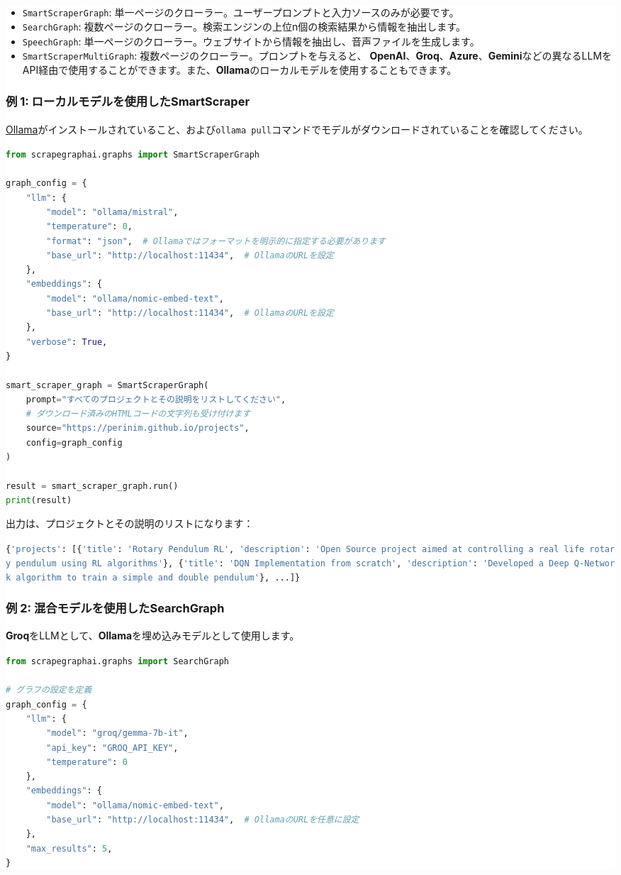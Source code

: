- `SmartScraperGraph`: 単一ページのクローラー。ユーザープロンプトと入力ソースのみが必要です。
- `SearchGraph`: 複数ページのクローラー。検索エンジンの上位n個の検索結果から情報を抽出します。
- `SpeechGraph`: 単一ページのクローラー。ウェブサイトから情報を抽出し、音声ファイルを生成します。
- `SmartScraperMultiGraph`: 複数ページのクローラー。プロンプトを与えると、
**OpenAI**、**Groq**、**Azure**、**Gemini**などの異なるLLMをAPI経由で使用することができます。また、**Ollama**のローカルモデルを使用することもできます。

### 例 1: ローカルモデルを使用したSmartScraper
[Ollama](https://ollama.com/)がインストールされていること、および`ollama pull`コマンドでモデルがダウンロードされていることを確認してください。

``` python
from scrapegraphai.graphs import SmartScraperGraph

graph_config = {
    "llm": {
        "model": "ollama/mistral",
        "temperature": 0,
        "format": "json",  # Ollamaではフォーマットを明示的に指定する必要があります
        "base_url": "http://localhost:11434",  # OllamaのURLを設定
    },
    "embeddings": {
        "model": "ollama/nomic-embed-text",
        "base_url": "http://localhost:11434",  # OllamaのURLを設定
    },
    "verbose": True,
}

smart_scraper_graph = SmartScraperGraph(
    prompt="すべてのプロジェクトとその説明をリストしてください",
    # ダウンロード済みのHTMLコードの文字列も受け付けます
    source="https://perinim.github.io/projects",
    config=graph_config
)

result = smart_scraper_graph.run()
print(result)
```

出力は、プロジェクトとその説明のリストになります：

```python
{'projects': [{'title': 'Rotary Pendulum RL', 'description': 'Open Source project aimed at controlling a real life rotary pendulum using RL algorithms'}, {'title': 'DQN Implementation from scratch', 'description': 'Developed a Deep Q-Network algorithm to train a simple and double pendulum'}, ...]}
```

### 例 2: 混合モデルを使用したSearchGraph
**Groq**をLLMとして、**Ollama**を埋め込みモデルとして使用します。

```python
from scrapegraphai.graphs import SearchGraph

# グラフの設定を定義
graph_config = {
    "llm": {
        "model": "groq/gemma-7b-it",
        "api_key": "GROQ_API_KEY",
        "temperature": 0
    },
    "embeddings": {
        "model": "ollama/nomic-embed-text",
        "base_url": "http://localhost:11434",  # OllamaのURLを任意に設定
    },
    "max_results": 5,
}

```
